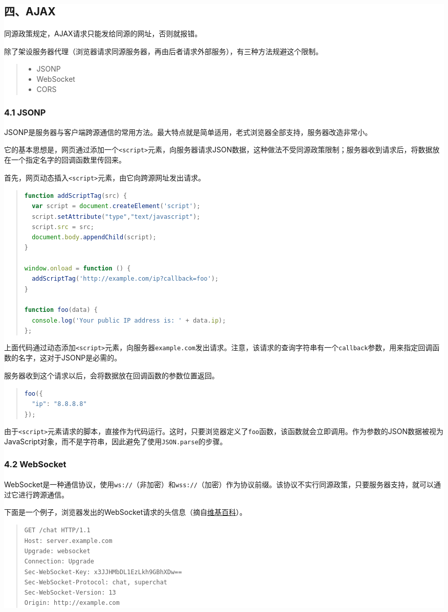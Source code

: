 ## 四、AJAX

同源政策规定，AJAX请求只能发给同源的网址，否则就报错。

除了架设服务器代理（浏览器请求同源服务器，再由后者请求外部服务），有三种方法规避这个限制。

> - JSONP
> - WebSocket
> - CORS

### 4.1 JSONP

JSONP是服务器与客户端跨源通信的常用方法。最大特点就是简单适用，老式浏览器全部支持，服务器改造非常小。

它的基本思想是，网页通过添加一个`<script>`元素，向服务器请求JSON数据，这种做法不受同源政策限制；服务器收到请求后，将数据放在一个指定名字的回调函数里传回来。

首先，网页动态插入`<script>`元素，由它向跨源网址发出请求。

> ```javascript
> function addScriptTag(src) {
>   var script = document.createElement('script');
>   script.setAttribute("type","text/javascript");
>   script.src = src;
>   document.body.appendChild(script);
> }
> 
> window.onload = function () {
>   addScriptTag('http://example.com/ip?callback=foo');
> }
> 
> function foo(data) {
>   console.log('Your public IP address is: ' + data.ip);
> };
> ```

上面代码通过动态添加`<script>`元素，向服务器`example.com`发出请求。注意，该请求的查询字符串有一个`callback`参数，用来指定回调函数的名字，这对于JSONP是必需的。

服务器收到这个请求以后，会将数据放在回调函数的参数位置返回。

> ```javascript
> foo({
>   "ip": "8.8.8.8"
> });
> ```

由于`<script>`元素请求的脚本，直接作为代码运行。这时，只要浏览器定义了`foo`函数，该函数就会立即调用。作为参数的JSON数据被视为JavaScript对象，而不是字符串，因此避免了使用`JSON.parse`的步骤。

### 4.2 WebSocket

WebSocket是一种通信协议，使用`ws://`（非加密）和`wss://`（加密）作为协议前缀。该协议不实行同源政策，只要服务器支持，就可以通过它进行跨源通信。

下面是一个例子，浏览器发出的WebSocket请求的头信息（摘自[维基百科](https://en.wikipedia.org/wiki/WebSocket)）。

> ```http
> GET /chat HTTP/1.1
> Host: server.example.com
> Upgrade: websocket
> Connection: Upgrade
> Sec-WebSocket-Key: x3JJHMbDL1EzLkh9GBhXDw==
> Sec-WebSocket-Protocol: chat, superchat
> Sec-WebSocket-Version: 13
> Origin: http://example.com
> ```
